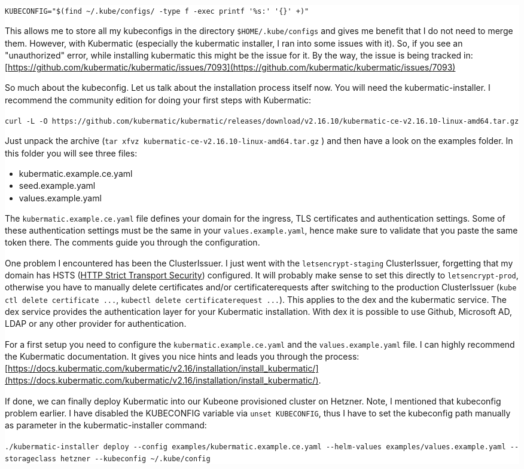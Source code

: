 `KUBECONFIG="$(find ~/.kube/configs/ -type f -exec printf '%s:' '{}' +)"`

This allows me to store all my kubeconfigs in the directory `$HOME/.kube/configs` and gives me benefit that I do not need to merge them.
However, with Kubermatic (especially the kubermatic installer, I ran into some issues with it). So, if you see an "unauthorized" error,
while installing kubermatic this might be the issue for it. By the way, the issue is being tracked in: [https://github.com/kubermatic/kubermatic/issues/7093](https://github.com/kubermatic/kubermatic/issues/7093)

So much about the kubeconfig. Let us talk about the installation process itself now. You will need the kubermatic-installer.
I recommend the community edition for doing your first steps with Kubermatic:

`curl -L -O https://github.com/kubermatic/kubermatic/releases/download/v2.16.10/kubermatic-ce-v2.16.10-linux-amd64.tar.gz`

Just unpack the archive (`tar xfvz kubermatic-ce-v2.16.10-linux-amd64.tar.gz` ) and then have a look on the
examples folder. In this folder you will see three files:

* kubermatic.example.ce.yaml
* seed.example.yaml
* values.example.yaml

The `kubermatic.example.ce.yaml` file defines your domain for the ingress, TLS certificates and authentication settings.
Some of these authentication settings must be the same in your `values.example.yaml`, hence make sure to validate
that you paste the same token there. The comments guide you through the configuration.

One problem I encountered has been the ClusterIssuer. I just went with the `letsencrypt-staging` ClusterIssuer, forgetting
that my domain has HSTS ([HTTP Strict Transport Security](https://en.wikipedia.org/wiki/HTTP_Strict_Transport_Security)) configured.
It will probably make sense to set this directly to `letsencrypt-prod`, otherwise you have to manually delete certificates and/or 
certificaterequests after switching to the production ClusterIssuer (`kubectl delete certificate ...`, `kubectl delete certificaterequest ...`).
This applies to the dex and the kubermatic service. The dex service provides the authentication layer for your Kubermatic installation. With dex
it is possible to use Github, Microsoft AD, LDAP or any other provider for authentication.

For a first setup you need to configure the `kubermatic.example.ce.yaml` and the `values.example.yaml` file. I can highly recommend
the Kubermatic documentation. It gives you nice hints and leads you through the process: [https://docs.kubermatic.com/kubermatic/v2.16/installation/install_kubermatic/](https://docs.kubermatic.com/kubermatic/v2.16/installation/install_kubermatic/).

If done, we can finally deploy Kubermatic into our Kubeone provisioned cluster on Hetzner. Note, I mentioned that kubeconfig problem earlier. I have disabled
the KUBECONFIG variable via `unset KUBECONFIG`, thus I have to set the kubeconfig path manually as parameter in the kubermatic-installer command:

`./kubermatic-installer deploy --config examples/kubermatic.example.ce.yaml --helm-values examples/values.example.yaml --storageclass hetzner --kubeconfig ~/.kube/config`
